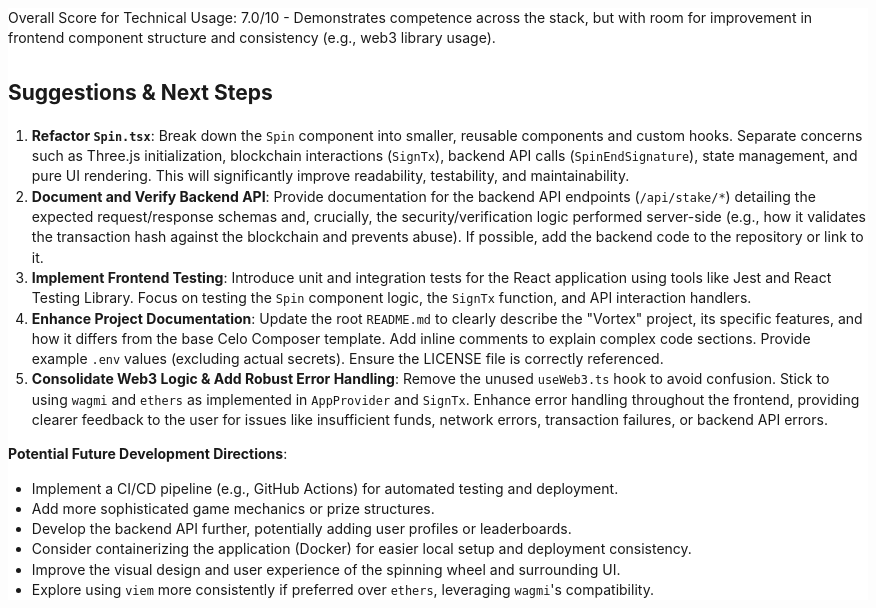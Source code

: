 Overall Score for Technical Usage: 7.0/10 - Demonstrates competence across the stack, but with room for improvement in frontend component structure and consistency (e.g., web3 library usage).

## Suggestions & Next Steps

1.  **Refactor `Spin.tsx`**: Break down the `Spin` component into smaller, reusable components and custom hooks. Separate concerns such as Three.js initialization, blockchain interactions (`SignTx`), backend API calls (`SpinEndSignature`), state management, and pure UI rendering. This will significantly improve readability, testability, and maintainability.
2.  **Document and Verify Backend API**: Provide documentation for the backend API endpoints (`/api/stake/*`) detailing the expected request/response schemas and, crucially, the security/verification logic performed server-side (e.g., how it validates the transaction hash against the blockchain and prevents abuse). If possible, add the backend code to the repository or link to it.
3.  **Implement Frontend Testing**: Introduce unit and integration tests for the React application using tools like Jest and React Testing Library. Focus on testing the `Spin` component logic, the `SignTx` function, and API interaction handlers.
4.  **Enhance Project Documentation**: Update the root `README.md` to clearly describe the "Vortex" project, its specific features, and how it differs from the base Celo Composer template. Add inline comments to explain complex code sections. Provide example `.env` values (excluding actual secrets). Ensure the LICENSE file is correctly referenced.
5.  **Consolidate Web3 Logic & Add Robust Error Handling**: Remove the unused `useWeb3.ts` hook to avoid confusion. Stick to using `wagmi` and `ethers` as implemented in `AppProvider` and `SignTx`. Enhance error handling throughout the frontend, providing clearer feedback to the user for issues like insufficient funds, network errors, transaction failures, or backend API errors.

**Potential Future Development Directions**:

*   Implement a CI/CD pipeline (e.g., GitHub Actions) for automated testing and deployment.
*   Add more sophisticated game mechanics or prize structures.
*   Develop the backend API further, potentially adding user profiles or leaderboards.
*   Consider containerizing the application (Docker) for easier local setup and deployment consistency.
*   Improve the visual design and user experience of the spinning wheel and surrounding UI.
*   Explore using `viem` more consistently if preferred over `ethers`, leveraging `wagmi`'s compatibility.